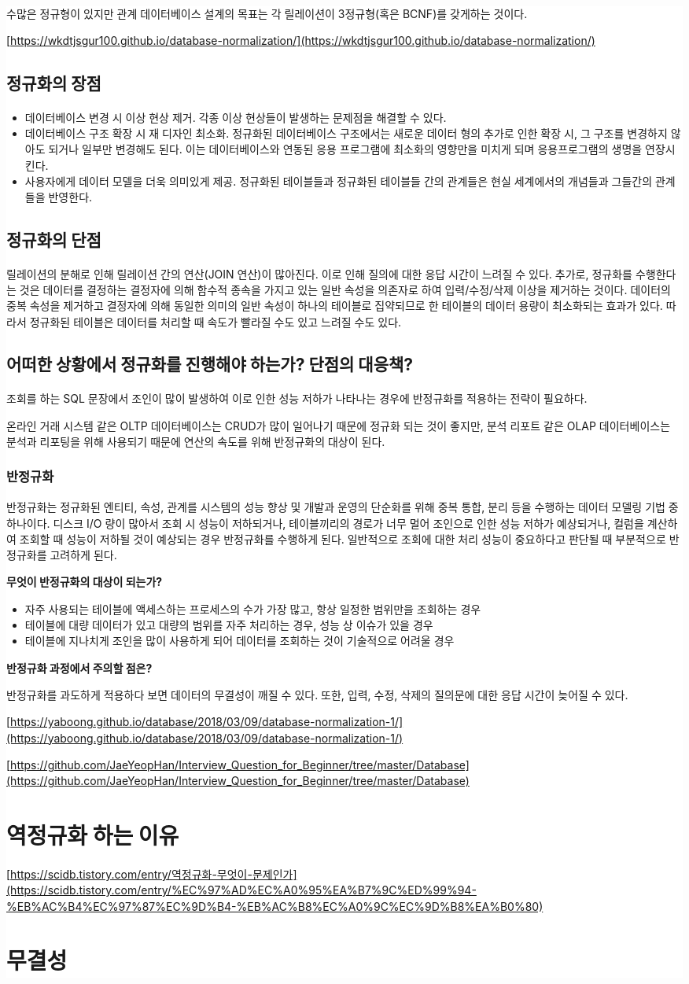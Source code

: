 수많은 정규형이 있지만 관계 데이터베이스 설계의 목표는 각 릴레이션이 3정규형(혹은 BCNF)를 갖게하는 것이다.

[https://wkdtjsgur100.github.io/database-normalization/](https://wkdtjsgur100.github.io/database-normalization/)

## 정규화의 장점

- 데이터베이스 변경 시 이상 현상 제거. 각종 이상 현상들이 발생하는 문제점을 해결할 수 있다.
- 데이터베이스 구조 확장 시 재 디자인 최소화. 정규화된 데이터베이스 구조에서는 새로운 데이터 형의 추가로 인한 확장 시, 그 구조를 변경하지 않아도 되거나 일부만 변경해도 된다. 이는 데이터베이스와 연동된 응용 프로그램에 최소화의 영향만을 미치게 되며 응용프로그램의 생명을 연장시킨다.
- 사용자에게 데이터 모델을 더욱 의미있게 제공. 정규화된 테이블들과 정규화된 테이블들 간의 관계들은 현실 세계에서의 개념들과 그들간의 관계들을 반영한다.

## 정규화의 단점

릴레이션의 분해로 인해 릴레이션 간의 연산(JOIN 연산)이 많아진다. 이로 인해 질의에 대한 응답 시간이 느려질 수 있다. 추가로, 정규화를 수행한다는 것은 데이터를 결정하는 결정자에 의해 함수적 종속을 가지고 있는 일반 속성을 의존자로 하여 입력/수정/삭제 이상을 제거하는 것이다. 데이터의 중복 속성을 제거하고 결정자에 의해 동일한 의미의 일반 속성이 하나의 테이블로 집약되므로 한 테이블의 데이터 용량이 최소화되는 효과가 있다. 따라서 정규화된 테이블은 데이터를 처리할 때 속도가 빨라질 수도 있고 느려질 수도 있다.

## 어떠한 상황에서 정규화를 진행해야 하는가? 단점의 대응책?

조회를 하는 SQL 문장에서 조인이 많이 발생하여 이로 인한 성능 저하가 나타나는 경우에 반정규화를 적용하는 전략이 필요하다.

온라인 거래 시스템 같은 OLTP 데이터베이스는 CRUD가 많이 일어나기 때문에 정규화 되는 것이 좋지만, 분석 리포트 같은 OLAP 데이터베이스는 분석과 리포팅을 위해 사용되기 때문에 연산의 속도를 위해 반정규화의 대상이 된다.

### 반정규화

반정규화는 정규화된 엔티티, 속성, 관계를 시스템의 성능 향상 및 개발과 운영의 단순화를 위해 중복 통합, 분리 등을 수행하는 데이터 모델링 기법 중 하나이다. 디스크 I/O 량이 많아서 조회 시 성능이 저하되거나, 테이블끼리의 경로가 너무 멀어 조인으로 인한 성능 저하가 예상되거나, 컬럼을 계산하여 조회할 때 성능이 저하될 것이 예상되는 경우 반정규화를 수행하게 된다. 일반적으로 조회에 대한 처리 성능이 중요하다고 판단될 때 부분적으로 반정규화를 고려하게 된다.

**무엇이 반정규화의 대상이 되는가?**

- 자주 사용되는 테이블에 액세스하는 프로세스의 수가 가장 많고, 항상 일정한 범위만을 조회하는 경우
- 테이블에 대량 데이터가 있고 대량의 범위를 자주 처리하는 경우, 성능 상 이슈가 있을 경우
- 테이블에 지나치게 조인을 많이 사용하게 되어 데이터를 조회하는 것이 기술적으로 어려울 경우

**반정규화 과정에서 주의할 점은?**

반정규화를 과도하게 적용하다 보면 데이터의 무결성이 깨질 수 있다. 또한, 입력, 수정, 삭제의 질의문에 대한 응답 시간이 늦어질 수 있다.

[https://yaboong.github.io/database/2018/03/09/database-normalization-1/](https://yaboong.github.io/database/2018/03/09/database-normalization-1/)

[https://github.com/JaeYeopHan/Interview_Question_for_Beginner/tree/master/Database](https://github.com/JaeYeopHan/Interview_Question_for_Beginner/tree/master/Database)

# 역정규화 하는 이유

[https://scidb.tistory.com/entry/역정규화-무엇이-문제인가](https://scidb.tistory.com/entry/%EC%97%AD%EC%A0%95%EA%B7%9C%ED%99%94-%EB%AC%B4%EC%97%87%EC%9D%B4-%EB%AC%B8%EC%A0%9C%EC%9D%B8%EA%B0%80)

# 무결성
